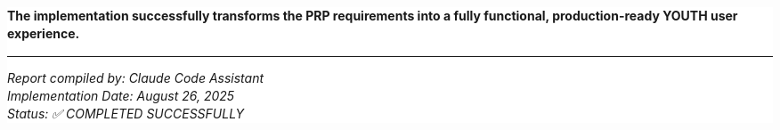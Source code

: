 **The implementation successfully transforms the PRP requirements into a fully functional, production-ready YOUTH user experience.**

---

*Report compiled by: Claude Code Assistant*  
*Implementation Date: August 26, 2025*  
*Status: ✅ COMPLETED SUCCESSFULLY*
